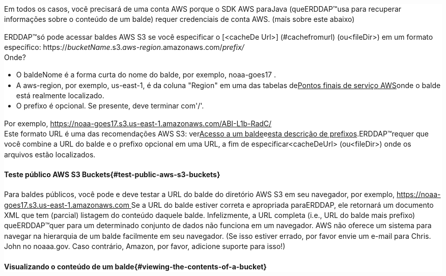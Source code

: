 Em todos os casos, você precisará de uma conta AWS porque o SDK AWS paraJava  (queERDDAP™usa para recuperar informações sobre o conteúdo de um balde) requer credenciais de conta AWS. (mais sobre este abaixo) 

ERDDAP™só pode acessar baldes AWS S3 se você especificar o [&lt;cacheDe Url&gt;] (#cachefromurl) (ou&lt;fileDir&gt;) em um formato específico:
 https://*bucketName*.s3.*aws-region*.amazonaws.com/*prefix/*   
Onde?

* O baldeNome é a forma curta do nome do balde, por exemplo, noaa-goes17 .
* A aws-region, por exemplo, us-east-1, é da coluna "Region" em uma das tabelas de[Pontos finais de serviço AWS](https://docs.aws.amazon.com/general/latest/gr/rande.html)onde o balde está realmente localizado.
* O prefixo é opcional. Se presente, deve terminar com'/'.

Por exemplo, https://noaa-goes17.s3.us-east-1.amazonaws.com/ABI-L1b-RadC/   
Este formato URL é uma das recomendações AWS S3: ver[Acesso a um balde](https://docs.aws.amazon.com/AmazonS3/latest/dev/UsingBucket.html)e[esta descrição de prefixos](https://docs.aws.amazon.com/AmazonS3/latest/dev/ListingKeysHierarchy.html).ERDDAP™requer que você combine a URL do balde e o prefixo opcional em uma URL, a fim de especificar&lt;cacheDeUrl&gt; (ou&lt;fileDir&gt;) onde os arquivos estão localizados.

#### Teste público AWS S3 Buckets{#test-public-aws-s3-buckets} 
Para baldes públicos, você pode e deve testar a URL do balde do diretório AWS S3 em seu navegador, por exemplo,
[ https://noaa-goes17.s3.us-east-1.amazonaws.com ](https://noaa-goes17.s3.us-east-1.amazonaws.com)Se a URL do balde estiver correta e apropriada paraERDDAP, ele retornará um documento XML que tem (parcial) listagem do conteúdo daquele balde. Infelizmente, a URL completa (i.e., URL do balde mais prefixo) queERDDAP™quer para um determinado conjunto de dados não funciona em um navegador. AWS não oferece um sistema para navegar na hierarquia de um balde facilmente em seu navegador. (Se isso estiver errado, por favor envie um e-mail para Chris. John no noaaa.gov. Caso contrário, Amazon, por favor, adicione suporte para isso&#33;) 

#### Visualizando o conteúdo de um balde{#viewing-the-contents-of-a-bucket} 
